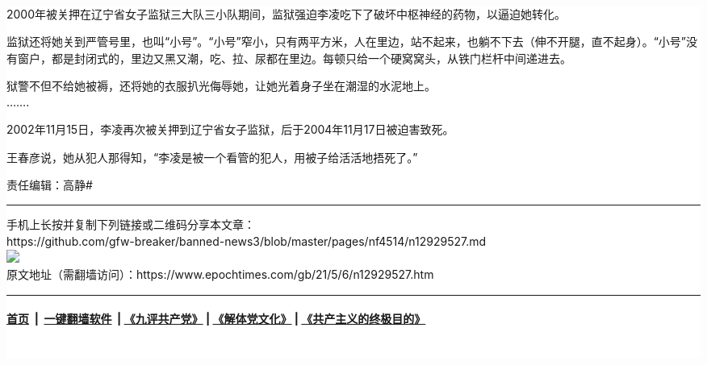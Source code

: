 </p>
<p>
 2000年被关押在辽宁省女子监狱三大队三小队期间，监狱强迫李凌吃下了破坏中枢神经的药物，以逼迫她转化。
</p>
<p>
 监狱还将她关到严管号里，也叫“小号”。“小号”窄小，只有两平方米，人在里边，站不起来，也躺不下去（伸不开腿，直不起身）。“小号”没有窗户，都是封闭式的，里边又黑又潮，吃、拉、尿都在里边。每顿只给一个硬窝窝头，从铁门栏杆中间递进去。
</p>
<p>
 狱警不但不给她被褥，还将她的衣服扒光侮辱她，让她光着身子坐在潮湿的水泥地上。
 <br/>
 …….
</p>
<p>
 2002年11月15日，李凌再次被关押到辽宁省女子监狱，后于2004年11月17日被迫害致死。
</p>
<p>
 王春彦说，她从犯人那得知，“李凌是被一个看管的犯人，用被子给活活地捂死了。”
</p>
<p>
 责任编辑：高静#
</p>
</div>
<hr/>
手机上长按并复制下列链接或二维码分享本文章：<br/>
https://github.com/gfw-breaker/banned-news3/blob/master/pages/nf4514/n12929527.md <br/>
<a href='https://github.com/gfw-breaker/banned-news3/blob/master/pages/nf4514/n12929527.md'><img src='https://github.com/gfw-breaker/banned-news3/blob/master/pages/nf4514/n12929527.md.png'/></a> <br/>
原文地址（需翻墙访问）：https://www.epochtimes.com/gb/21/5/6/n12929527.htm


------------------------
#### [首页](https://github.com/gfw-breaker/banned-news3/blob/master/README.md) &nbsp;|&nbsp; [一键翻墙软件](https://github.com/gfw-breaker/nogfw/blob/master/README.md) &nbsp;| [《九评共产党》](https://github.com/gfw-breaker/9ping.md/blob/master/README.md#九评之一评共产党是什么) | [《解体党文化》](https://github.com/gfw-breaker/jtdwh.md/blob/master/README.md) | [《共产主义的终极目的》](https://github.com/gfw-breaker/gczydzjmd.md/blob/master/README.md)


<img src='http://gfw-breaker.win/banned-news3/pages/nf4514/n12929527.md' width='0px' height='0px'/>